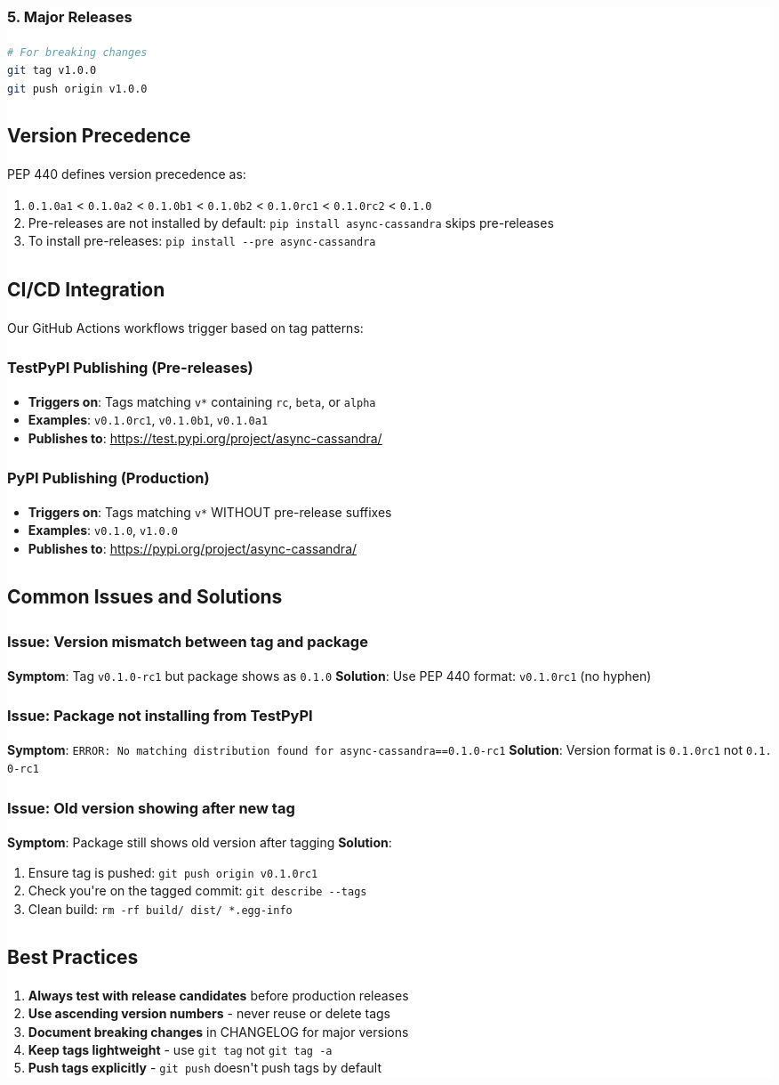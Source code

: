 ### 5. Major Releases
```bash
# For breaking changes
git tag v1.0.0
git push origin v1.0.0
```

## Version Precedence

PEP 440 defines version precedence as:
1. `0.1.0a1` < `0.1.0a2` < `0.1.0b1` < `0.1.0b2` < `0.1.0rc1` < `0.1.0rc2` < `0.1.0`
2. Pre-releases are not installed by default: `pip install async-cassandra` skips pre-releases
3. To install pre-releases: `pip install --pre async-cassandra`

## CI/CD Integration

Our GitHub Actions workflows trigger based on tag patterns:

### TestPyPI Publishing (Pre-releases)
- **Triggers on**: Tags matching `v*` containing `rc`, `beta`, or `alpha`
- **Examples**: `v0.1.0rc1`, `v0.1.0b1`, `v0.1.0a1`
- **Publishes to**: https://test.pypi.org/project/async-cassandra/

### PyPI Publishing (Production)
- **Triggers on**: Tags matching `v*` WITHOUT pre-release suffixes
- **Examples**: `v0.1.0`, `v1.0.0`
- **Publishes to**: https://pypi.org/project/async-cassandra/

## Common Issues and Solutions

### Issue: Version mismatch between tag and package
**Symptom**: Tag `v0.1.0-rc1` but package shows as `0.1.0`
**Solution**: Use PEP 440 format: `v0.1.0rc1` (no hyphen)

### Issue: Package not installing from TestPyPI
**Symptom**: `ERROR: No matching distribution found for async-cassandra==0.1.0-rc1`
**Solution**: Version format is `0.1.0rc1` not `0.1.0-rc1`

### Issue: Old version showing after new tag
**Symptom**: Package still shows old version after tagging
**Solution**:
1. Ensure tag is pushed: `git push origin v0.1.0rc1`
2. Check you're on the tagged commit: `git describe --tags`
3. Clean build: `rm -rf build/ dist/ *.egg-info`

## Best Practices

1. **Always test with release candidates** before production releases
2. **Use ascending version numbers** - never reuse or delete tags
3. **Document breaking changes** in CHANGELOG for major versions
4. **Keep tags lightweight** - use `git tag` not `git tag -a`
5. **Push tags explicitly** - `git push` doesn't push tags by default
